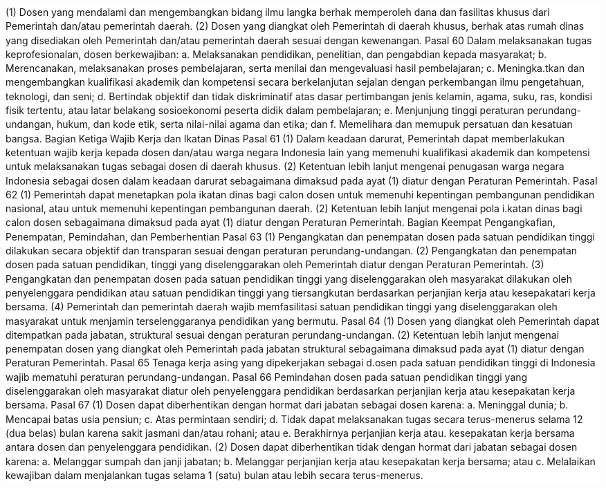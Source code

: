 (1) Dosen yang mendalami dan mengembangkan bidang ilmu langka berhak memperoleh dana dan fasilitas khusus dari Pemerintah dan/atau pemerintah daerah.
(2) Dosen yang diangkat oleh Pemerintah di daerah khusus, berhak atas rumah dinas yang disediakan oleh Pemerintah dan/atau pemerintah daerah sesuai dengan kewenangan.
Pasal 60
Dalam melaksanakan tugas keprofesionalan, dosen berkewajiban:
a. Melaksanakan pendidikan, penelitian, dan pengabdian kepada masyarakat;
b. Merencanakan, melaksanakan proses pembelajaran, serta menilai dan mengevaluasi hasil pembelajaran;
c. Meningka.tkan dan mengembangkan kualifikasi akademik dan kompetensi secara berkelanjutan sejalan dengan perkembangan ilmu pengetahuan, teknologi, dan seni;
d. Bertindak objektif dan tidak diskriminatif atas dasar pertimbangan jenis kelamin, agama, suku, ras, kondisi fisik tertentu, atau latar belakang sosioekonomi peserta didik dalam pembelajaran;
e. Menjunjung tinggi peraturan perundang-undangan, hukum, dan kode etik, serta nilai-nilai agama dan etika; dan
f. Memelihara dan memupuk persatuan dan kesatuan bangsa.
Bagian Ketiga Wajib Kerja dan Ikatan Dinas
Pasal 61
(1) Dalam keadaan darurat, Pemerintah dapat memberlakukan ketentuan wajib kerja kepada dosen dan/atau warga negara Indonesia lain yang memenuhi kualifikasi akademik dan kompetensi untuk melaksanakan tugas sebagai dosen di daerah khusus.
(2) Ketentuan lebih lanjut mengenai penugasan warga negara Indonesia sebagai dosen dalam keadaan darurat sebagaimana dimaksud pada ayat (1) diatur dengan Peraturan Pemerintah.
Pasal 62
(1) Pemerintah dapat menetapkan pola ikatan dinas bagi calon dosen untuk memenuhi kepentingan pembangunan pendidikan nasional, atau untuk memenuhi kepentingan pembangunan daerah.
(2) Ketentuan lebih lanjut mengenai pola i.katan dinas bagi calon dosen sebagaimana dimaksud pada ayat (1) diatur dengan Peraturan Pemerintah.
Bagian Keempat Pengangkafian, Penempatan, Pemindahan, dan Pemberhentian
Pasal 63
(1) Pengangkatan dan penempatan dosen pada satuan pendidikan tinggi dilakukan secara objektif dan transparan sesuai dengan peraturan perundang-undangan.
(2) Pengangkatan dan penempatan dosen pada satuan pendidikan, tinggi yang diselenggarakan oleh Pemerintah diatur dengan Peraturan Pemerintah.
(3) Pengangkatan dan penempatan dosen pada satuan pendidikan tinggi yang diselenggarakan oleh masyarakat dilakukan oleh penyelenggara pendidikan atau satuan pendidikan tinggi yang tiersangkutan berdasarkan perjanjian kerja atau kesepakatari kerja bersama.
(4) Pemerintah dan pemerintah daerah wajib memfasilitasi satuan pendidikan tinggi yang diselenggarakan oleh masyarakat untuk menjamin terselenggaranya pendidikan yang bermutu.
Pasal 64
(1) Dosen yang diangkat oleh Pemerintah dapat ditempatkan pada jabatan, struktural sesuai dengan peraturan perundang-undangan.
(2) Ketentuan lebih lanjut mengenai penempatan dosen yang diangkat oleh Pemerintah pada jabatan struktural sebagaimana dimaksud pada ayat (1) diatur dengan Peraturan Pemerintah.
Pasal 65
Tenaga kerja asing yang dipekerjakan sebagai d.osen pada satuan pendidikan tinggi di Indonesia wajib mematuhi peraturan perundang-undangan.
Pasal 66
Pemindahan dosen pada satuan pendidikan tinggi yang diselenggarakan oleh masyarakat diatur oleh penyelenggara pendidikan berdasarkan perjanjian kerja atau kesepakatan kerja bersama.
Pasal 67
(1) Dosen dapat diberhentikan dengan hormat dari jabatan sebagai dosen karena:
a. Meninggal dunia;
b. Mencapai batas usia pensiun;
c. Atas permintaan sendiri;
d. Tidak dapat melaksanakan tugas secara terus-menerus selama 12 (dua belas) bulan karena sakit jasmani dan/atau rohani; atau
e. Berakhirnya perjanjian kerja atau. kesepakatan kerja bersama antara dosen dan penyelenggara pendidikan.
(2) Dosen dapat diberhentikan tidak dengan hormat dari jabatan sebagai dosen karena:
a. Melanggar sumpah dan janji jabatan;
b. Melanggar perjanjian kerja atau kesepakatan kerja bersama; atau
c. Melalaikan kewajiban dalam menjalankan tugas selama 1 (satu) bulan atau lebih secara terus-menerus.